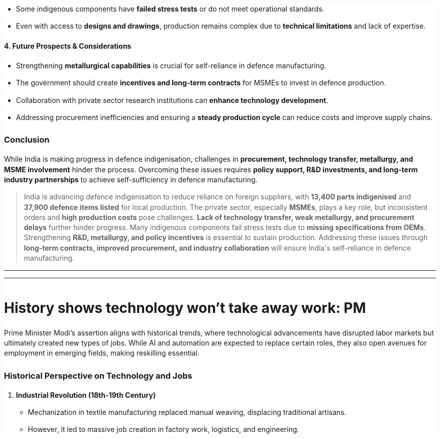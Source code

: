 - Some indigenous components have **failed stress tests** or do not meet operational standards.

- Even with access to **designs and drawings**, production remains complex due to **technical limitations** and lack of expertise.



#### **4. Future Prospects & Considerations**

- Strengthening **metallurgical capabilities** is crucial for self-reliance in defence manufacturing.

- The government should create **incentives and long-term contracts** for MSMEs to invest in defence production.

- Collaboration with private sector research institutions can **enhance technology development**.

- Addressing procurement inefficiencies and ensuring a **steady production cycle** can reduce costs and improve supply chains.

  

### **Conclusion**

While India is making progress in defence indigenisation, challenges in **procurement, technology transfer, metallurgy, and MSME involvement** hinder the process. Overcoming these issues requires **policy support, R&D investments, and long-term industry partnerships** to achieve self-sufficiency in defence manufacturing.

> India is advancing defence indigenisation to reduce reliance on foreign suppliers, with **13,400 parts indigenised** and **37,900 defence items listed** for local production. The private sector, especially **MSMEs**, plays a key role, but inconsistent orders and **high production costs** pose challenges. **Lack of technology transfer, weak metallurgy, and procurement delays** further hinder progress. Many indigenous components fail stress tests due to **missing specifications from OEMs**. Strengthening **R&D, metallurgy, and policy incentives** is essential to sustain production. Addressing these issues through **long-term contracts, improved procurement, and industry collaboration** will ensure India's self-reliance in defence manufacturing.

---
---
# History shows technology won’t take away work: PM

Prime Minister Modi’s assertion aligns with historical trends, where technological advancements have disrupted labor markets but ultimately created new types of jobs. While AI and automation are expected to replace certain roles, they also open avenues for employment in emerging fields, making reskilling essential.



### **Historical Perspective on Technology and Jobs**

1. **Industrial Revolution (18th-19th Century)**  

   - Mechanization in textile manufacturing replaced manual weaving, displacing traditional artisans.

   - However, it led to massive job creation in factory work, logistics, and engineering.
